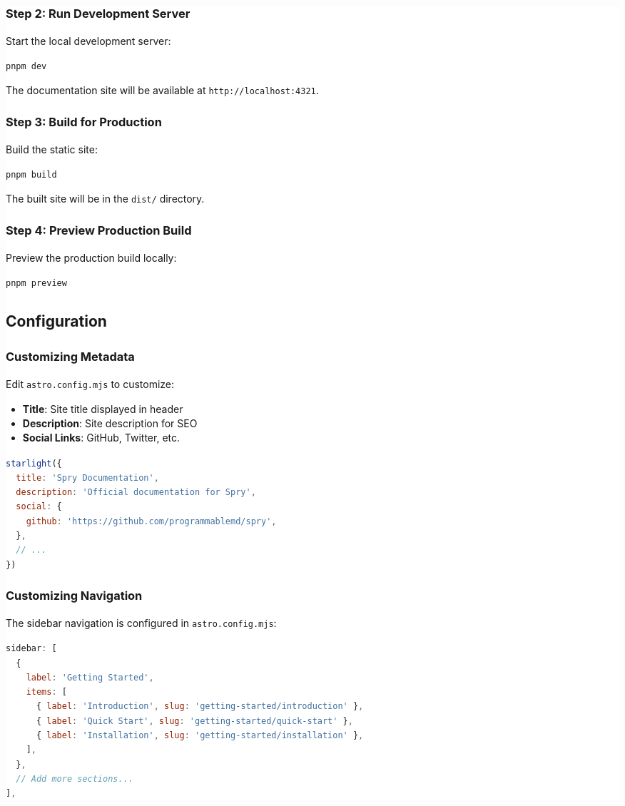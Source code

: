 ### Step 2: Run Development Server

Start the local development server:

```bash
pnpm dev
```

The documentation site will be available at `http://localhost:4321`.

### Step 3: Build for Production

Build the static site:

```bash
pnpm build
```

The built site will be in the `dist/` directory.

### Step 4: Preview Production Build

Preview the production build locally:

```bash
pnpm preview
```

## Configuration

### Customizing Metadata

Edit `astro.config.mjs` to customize:

- **Title**: Site title displayed in header
- **Description**: Site description for SEO
- **Social Links**: GitHub, Twitter, etc.

```javascript
starlight({
  title: 'Spry Documentation',
  description: 'Official documentation for Spry',
  social: {
    github: 'https://github.com/programmablemd/spry',
  },
  // ...
})
```

### Customizing Navigation

The sidebar navigation is configured in `astro.config.mjs`:

```javascript
sidebar: [
  {
    label: 'Getting Started',
    items: [
      { label: 'Introduction', slug: 'getting-started/introduction' },
      { label: 'Quick Start', slug: 'getting-started/quick-start' },
      { label: 'Installation', slug: 'getting-started/installation' },
    ],
  },
  // Add more sections...
],
```
